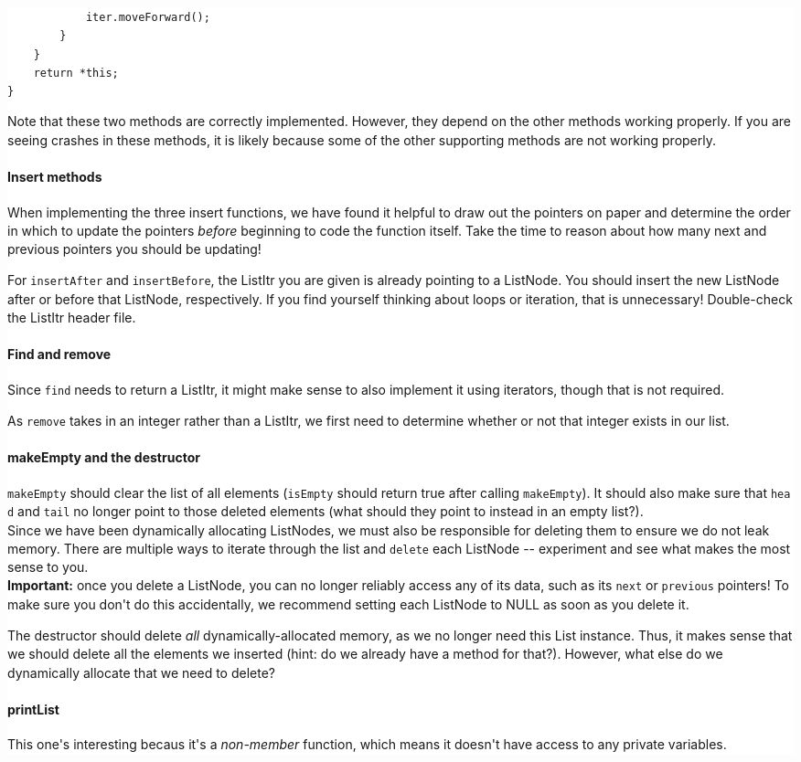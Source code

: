 ```
            iter.moveForward();
        }
    }
    return *this;
}
```

Note that these two methods are correctly implemented.  However, they depend on the other methods working properly.
If you are seeing crashes in these methods, it is likely because some of the other supporting methods are not working properly.

#### Insert methods ####
When implementing the three insert functions, we have found it helpful to draw out the pointers on paper and determine the order in which to update the pointers _before_ beginning to code the function itself.
Take the time to reason about how many next and previous pointers you should be updating!

For `insertAfter` and `insertBefore`, the ListItr you are given is already pointing to a ListNode.
You should insert the new ListNode after or before that ListNode, respectively.
If you find yourself thinking about loops or iteration, that is unnecessary!  Double-check the ListItr header file.

#### Find and remove ####
Since `find` needs to return a ListItr, it might make sense to also implement it using iterators, though that is not required.

As `remove` takes in an integer rather than a ListItr, we first need to determine whether or not that integer exists in our list.

#### makeEmpty and the destructor ####
`makeEmpty` should clear the list of all elements (`isEmpty` should return true after calling `makeEmpty`).
It should also make sure that `head` and `tail` no longer point to those deleted elements (what should they point to instead in an empty list?).\
Since we have been dynamically allocating ListNodes, we must also be responsible for deleting them to ensure we do not leak memory.
There are multiple ways to iterate through the list and `delete` each ListNode -- experiment and see what makes the most sense to you.\
**Important:** once you delete a ListNode, you can no longer reliably access any of its data, such as its `next` or `previous` pointers!
To make sure you don't do this accidentally, we recommend setting each ListNode to NULL as soon as you delete it.

The destructor should delete _all_ dynamically-allocated memory, as we no longer need this List instance.
Thus, it makes sense that we should delete all the elements we inserted (hint: do we already have a method for that?).
However, what else do we dynamically allocate that we need to delete?

#### printList ####
This one's interesting becaus it's a _non-member_ function, which means it doesn't have access to any private variables.
